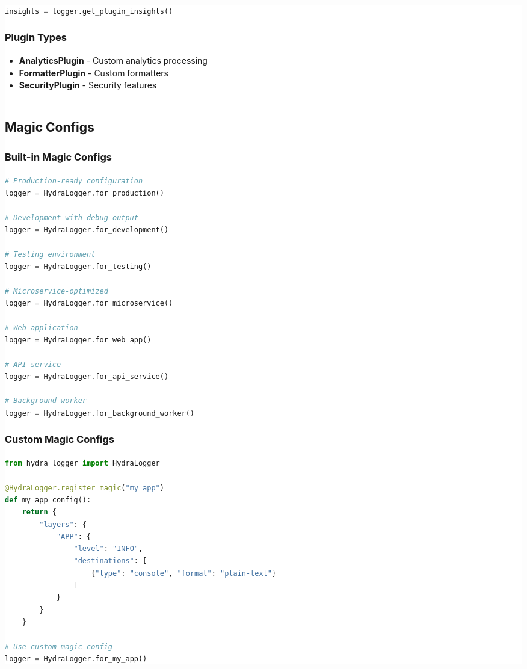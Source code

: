 ```python
insights = logger.get_plugin_insights()
```

### **Plugin Types**
- **AnalyticsPlugin** - Custom analytics processing
- **FormatterPlugin** - Custom formatters
- **SecurityPlugin** - Security features

---

## Magic Configs

### **Built-in Magic Configs**
```python
# Production-ready configuration
logger = HydraLogger.for_production()

# Development with debug output
logger = HydraLogger.for_development()

# Testing environment
logger = HydraLogger.for_testing()

# Microservice-optimized
logger = HydraLogger.for_microservice()

# Web application
logger = HydraLogger.for_web_app()

# API service
logger = HydraLogger.for_api_service()

# Background worker
logger = HydraLogger.for_background_worker()
```

### **Custom Magic Configs**
```python
from hydra_logger import HydraLogger

@HydraLogger.register_magic("my_app")
def my_app_config():
    return {
        "layers": {
            "APP": {
                "level": "INFO",
                "destinations": [
                    {"type": "console", "format": "plain-text"}
                ]
            }
        }
    }

# Use custom magic config
logger = HydraLogger.for_my_app()
```
